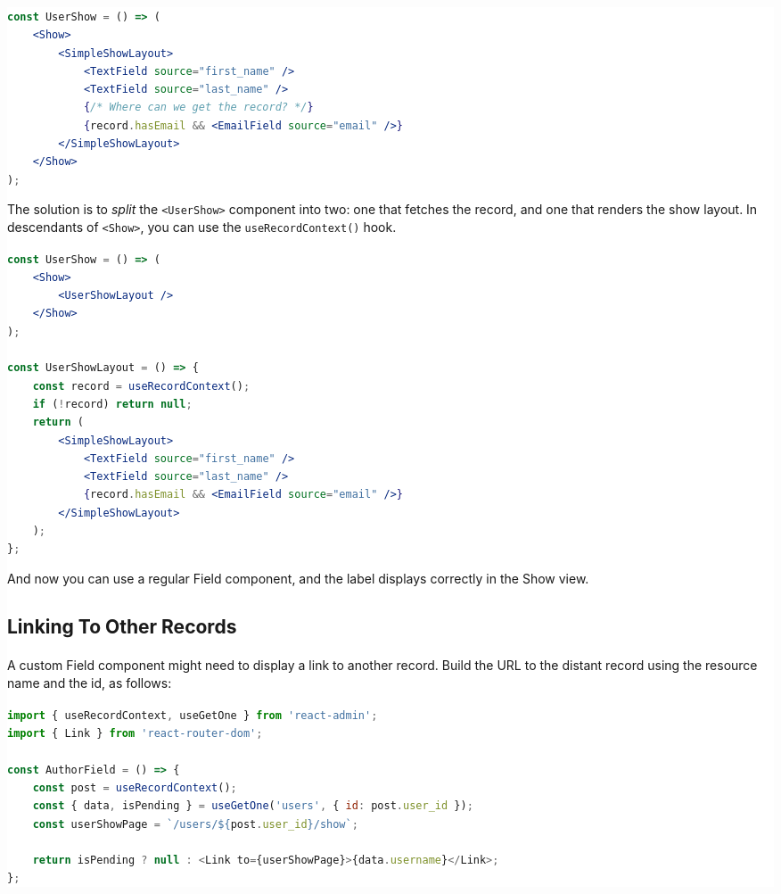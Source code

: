 ```jsx
const UserShow = () => (
    <Show>
        <SimpleShowLayout>
            <TextField source="first_name" />
            <TextField source="last_name" />
            {/* Where can we get the record? */}
            {record.hasEmail && <EmailField source="email" />}
        </SimpleShowLayout>
    </Show>
);
```

The solution is to *split* the `<UserShow>` component into two: one that fetches the record, and one that renders the show layout. In descendants of `<Show>`, you can use the `useRecordContext()` hook.

```jsx
const UserShow = () => (
    <Show>
        <UserShowLayout />
    </Show>
);

const UserShowLayout = () => {
    const record = useRecordContext();
    if (!record) return null;
    return (
        <SimpleShowLayout>
            <TextField source="first_name" />
            <TextField source="last_name" />
            {record.hasEmail && <EmailField source="email" />}
        </SimpleShowLayout>
    );
};
```

And now you can use a regular Field component, and the label displays correctly in the Show view.

## Linking To Other Records

A custom Field component might need to display a link to another record. Build the URL to the distant record using the resource name and the id, as follows:

```js
import { useRecordContext, useGetOne } from 'react-admin';
import { Link } from 'react-router-dom';

const AuthorField = () => {
    const post = useRecordContext();
    const { data, isPending } = useGetOne('users', { id: post.user_id });
    const userShowPage = `/users/${post.user_id}/show`;

    return isPending ? null : <Link to={userShowPage}>{data.username}</Link>;
};
```
